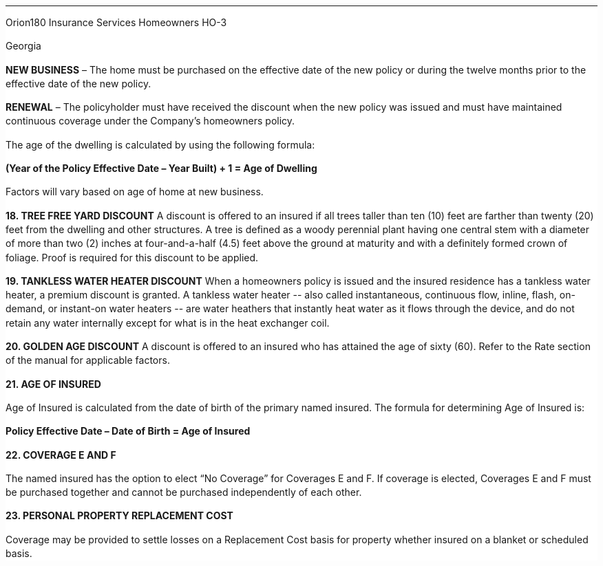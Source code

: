 
-----
Orion180 Insurance Services
Homeowners HO-3

Georgia

**NEW BUSINESS** – The home must be purchased on the effective date of the new policy or during the
twelve months prior to the effective date of the new policy.

**RENEWAL** – The policyholder must have received the discount when the new policy was issued and
must have maintained continuous coverage under the Company’s homeowners policy.

The age of the dwelling is calculated by using the following formula:

**(Year of the Policy Effective Date – Year Built) + 1 = Age of Dwelling**

Factors will vary based on age of home at new business.

**18. TREE FREE YARD DISCOUNT**
A discount is offered to an insured if all trees taller than ten (10) feet are farther than twenty (20) feet from
the dwelling and other structures. A tree is defined as a woody perennial plant having one central stem
with a diameter of more than two (2) inches at four-and-a-half (4.5) feet above the ground at maturity and
with a definitely formed crown of foliage. Proof is required for this discount to be applied.

**19. TANKLESS WATER HEATER DISCOUNT**
When a homeowners policy is issued and the insured residence has a tankless water heater, a premium
discount is granted. A tankless water heater -- also called instantaneous, continuous flow, inline, flash,
on-demand, or instant-on water heaters -- are water heathers that instantly heat water as it flows through
the device, and do not retain any water internally except for what is in the heat exchanger coil.

**20. GOLDEN AGE DISCOUNT**
A discount is offered to an insured who has attained the age of sixty (60).
Refer to the Rate section of the manual for applicable factors.

**21. AGE OF INSURED**

Age of Insured is calculated from the date of birth of the primary named insured. The formula for
determining Age of Insured is:

**Policy Effective Date – Date of Birth = Age of Insured**

**22. COVERAGE E AND F**

The named insured has the option to elect “No Coverage” for Coverages E and F. If coverage is elected,
Coverages E and F must be purchased together and cannot be purchased independently of each other.

**23. PERSONAL PROPERTY REPLACEMENT COST**

Coverage may be provided to settle losses on a Replacement Cost basis for property whether insured on
a blanket or scheduled basis.
